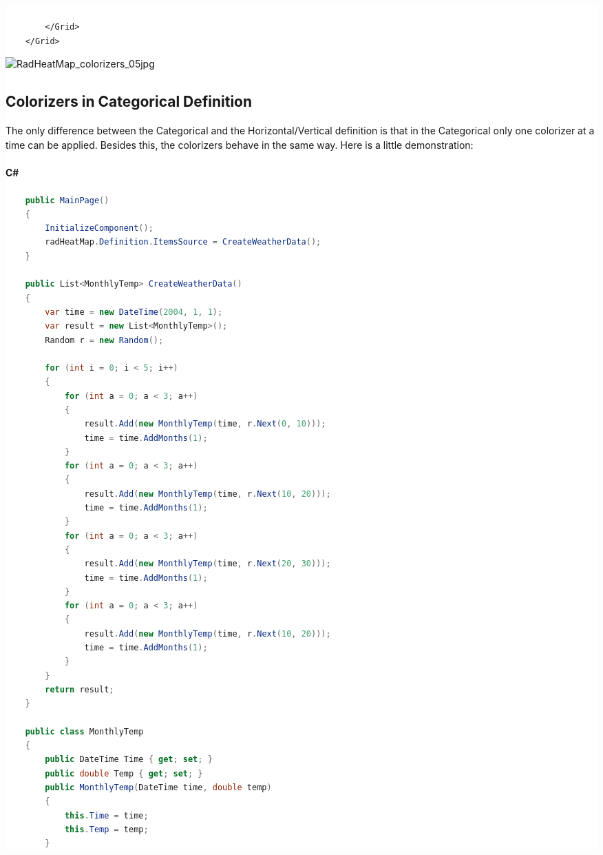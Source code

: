 ```XAML
	
	    </Grid>
	</Grid>
```

![RadHeatMap_colorizers_05jpg](images/RadHeatMap_colorizers_05.jpg)

## Colorizers in Categorical Definition

The only difference between the Categorical and the Horizontal/Vertical definition is that in the Categorical only one colorizer at a time can be applied. Besides this, the colorizers behave in the same way. 
Here is a little demonstration:        

#### __C#__
```C#
	public MainPage()
	{
	    InitializeComponent();            
	    radHeatMap.Definition.ItemsSource = CreateWeatherData();
	}
	
	public List<MonthlyTemp> CreateWeatherData()
	{
	    var time = new DateTime(2004, 1, 1);
	    var result = new List<MonthlyTemp>();
	    Random r = new Random();
	
	    for (int i = 0; i < 5; i++)
	    {
	        for (int a = 0; a < 3; a++)
	        {
	            result.Add(new MonthlyTemp(time, r.Next(0, 10)));
	            time = time.AddMonths(1);
	        }
	        for (int a = 0; a < 3; a++)
	        {
	            result.Add(new MonthlyTemp(time, r.Next(10, 20)));
	            time = time.AddMonths(1);
	        }
	        for (int a = 0; a < 3; a++)
	        {
	            result.Add(new MonthlyTemp(time, r.Next(20, 30)));
	            time = time.AddMonths(1);
	        }
	        for (int a = 0; a < 3; a++)
	        {
	            result.Add(new MonthlyTemp(time, r.Next(10, 20)));
	            time = time.AddMonths(1);
	        }
	    }            
	    return result;
	}
	
	public class MonthlyTemp
	{
	    public DateTime Time { get; set; }
	    public double Temp { get; set; }
	    public MonthlyTemp(DateTime time, double temp)
	    {
	        this.Time = time;
	        this.Temp = temp;
	    }
```